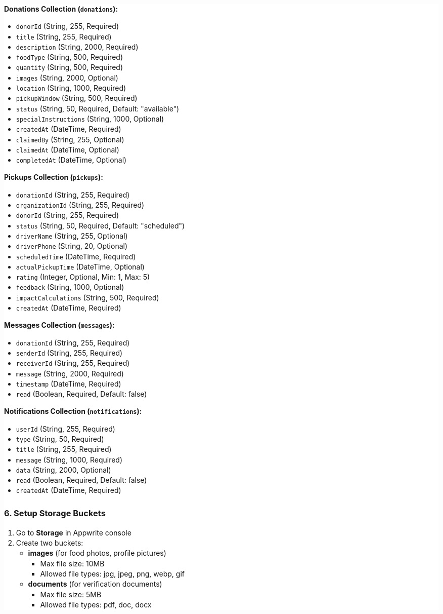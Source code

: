 **Donations Collection (`donations`):**
- `donorId` (String, 255, Required)
- `title` (String, 255, Required)
- `description` (String, 2000, Required)
- `foodType` (String, 500, Required)
- `quantity` (String, 500, Required)
- `images` (String, 2000, Optional)
- `location` (String, 1000, Required)
- `pickupWindow` (String, 500, Required)
- `status` (String, 50, Required, Default: "available")
- `specialInstructions` (String, 1000, Optional)
- `createdAt` (DateTime, Required)
- `claimedBy` (String, 255, Optional)
- `claimedAt` (DateTime, Optional)
- `completedAt` (DateTime, Optional)

**Pickups Collection (`pickups`):**
- `donationId` (String, 255, Required)
- `organizationId` (String, 255, Required)
- `donorId` (String, 255, Required)
- `status` (String, 50, Required, Default: "scheduled")
- `driverName` (String, 255, Optional)
- `driverPhone` (String, 20, Optional)
- `scheduledTime` (DateTime, Required)
- `actualPickupTime` (DateTime, Optional)
- `rating` (Integer, Optional, Min: 1, Max: 5)
- `feedback` (String, 1000, Optional)
- `impactCalculations` (String, 500, Required)
- `createdAt` (DateTime, Required)

**Messages Collection (`messages`):**
- `donationId` (String, 255, Required)
- `senderId` (String, 255, Required)
- `receiverId` (String, 255, Required)
- `message` (String, 2000, Required)
- `timestamp` (DateTime, Required)
- `read` (Boolean, Required, Default: false)

**Notifications Collection (`notifications`):**
- `userId` (String, 255, Required)
- `type` (String, 50, Required)
- `title` (String, 255, Required)
- `message` (String, 1000, Required)
- `data` (String, 2000, Optional)
- `read` (Boolean, Required, Default: false)
- `createdAt` (DateTime, Required)

### 6. Setup Storage Buckets

1. Go to **Storage** in Appwrite console
2. Create two buckets:
   - **images** (for food photos, profile pictures)
     - Max file size: 10MB
     - Allowed file types: jpg, jpeg, png, webp, gif
   - **documents** (for verification documents)
     - Max file size: 5MB
     - Allowed file types: pdf, doc, docx

